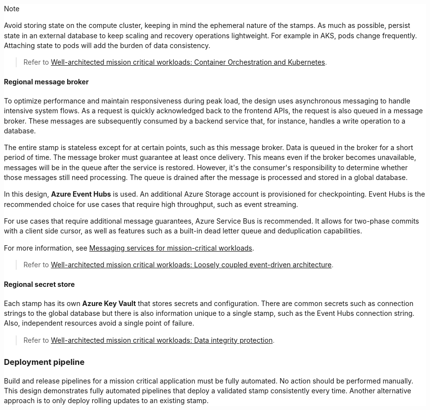 > [!NOTE] 
>  Avoid storing state on the compute cluster, keeping in mind the ephemeral nature of the stamps. As much as possible, persist state in an external database to keep scaling and recovery operations lightweight. For example in AKS, pods change frequently. Attaching state to pods will add the burden of data consistency.

> Refer to [Well-architected mission critical workloads: Container Orchestration and Kubernetes](/azure/architecture/framework/mission-critical/mission-critical-application-platform#container-orchestration-and-kubernetes).

#### Regional message broker

To optimize performance and maintain responsiveness during peak load, the design uses asynchronous messaging to handle intensive system flows. As a request is quickly acknowledged back to the frontend APIs, the request is also queued in a message broker. These messages are subsequently consumed by a backend service that, for instance, handles a write operation to a database. 

The entire stamp is stateless except for at certain points, such as this message broker. Data is queued in the broker for a short period of time. The message broker must guarantee at least once delivery. This means even if the broker becomes unavailable, messages will be in the queue after the service is restored. However, it's the consumer's responsibility to determine whether those messages still need processing. The queue is drained after the message is processed and stored in a global database.

In this design, **Azure Event Hubs** is used. An additional Azure Storage account is provisioned for checkpointing. Event Hubs is the recommended choice for use cases that require high throughput, such as event streaming.

For use cases that require additional message guarantees, Azure Service Bus is recommended. It allows for two-phase commits with a client side cursor, as well as features such as a built-in dead letter queue and deduplication capabilities.

For more information, see [Messaging services for mission-critical workloads](./mission-critical-data-platform.md#messaging-services).

> Refer to [Well-architected mission critical workloads: Loosely coupled event-driven architecture](/azure/architecture/framework/mission-critical/mission-critical-application-design#loosely-coupled-event-driven-architecture).

#### Regional secret store

Each stamp has its own **Azure Key Vault** that stores secrets and configuration. There are common secrets such as connection strings to the global database but there is also information unique to a single stamp, such as the Event Hubs connection string. Also, independent resources avoid a single point of failure.

> Refer to [Well-architected mission critical workloads: Data integrity protection](/azure/architecture/framework/mission-critical/mission-critical-security#data-integrity-protection).

### Deployment pipeline

Build and release pipelines for a mission critical application must be fully automated. No action should be performed manually. This design demonstrates fully automated pipelines that deploy a validated stamp consistently every time. Another alternative approach is to only deploy rolling updates to an existing stamp.  
